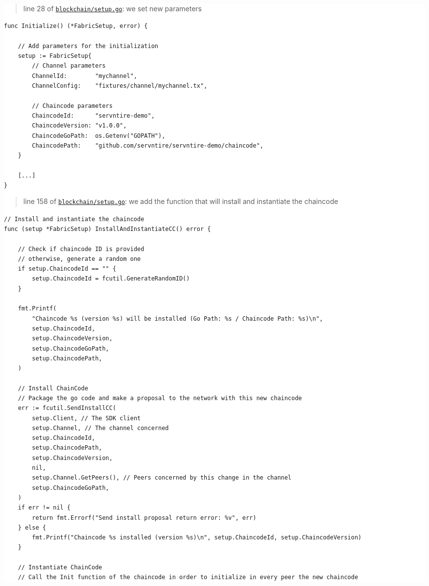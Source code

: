 > line 28 of [`blockchain/setup.go`](blockchain/setup.go): we set new parameters

```
func Initialize() (*FabricSetup, error) {

	// Add parameters for the initialization
	setup := FabricSetup{
		// Channel parameters
		ChannelId:        "mychannel",
		ChannelConfig:    "fixtures/channel/mychannel.tx",

		// Chaincode parameters
		ChaincodeId:      "servntire-demo",
		ChaincodeVersion: "v1.0.0",
		ChaincodeGoPath:  os.Getenv("GOPATH"),
		ChaincodePath:    "github.com/servntire/servntire-demo/chaincode",
	}

    [...]
}
```

> line 158 of [`blockchain/setup.go`](blockchain/setup.go): we add the function that will install and instantiate the chaincode

```
// Install and instantiate the chaincode
func (setup *FabricSetup) InstallAndInstantiateCC() error {

	// Check if chaincode ID is provided
	// otherwise, generate a random one
	if setup.ChaincodeId == "" {
		setup.ChaincodeId = fcutil.GenerateRandomID()
	}

	fmt.Printf(
		"Chaincode %s (version %s) will be installed (Go Path: %s / Chaincode Path: %s)\n",
		setup.ChaincodeId,
		setup.ChaincodeVersion,
		setup.ChaincodeGoPath,
		setup.ChaincodePath,
	)

	// Install ChainCode
	// Package the go code and make a proposal to the network with this new chaincode
	err := fcutil.SendInstallCC(
		setup.Client, // The SDK client
		setup.Channel, // The channel concerned
		setup.ChaincodeId,
		setup.ChaincodePath,
		setup.ChaincodeVersion,
		nil,
		setup.Channel.GetPeers(), // Peers concerned by this change in the channel
		setup.ChaincodeGoPath,
	)
	if err != nil {
		return fmt.Errorf("Send install proposal return error: %v", err)
	} else {
		fmt.Printf("Chaincode %s installed (version %s)\n", setup.ChaincodeId, setup.ChaincodeVersion)
	}

	// Instantiate ChainCode
	// Call the Init function of the chaincode in order to initialize in every peer the new chaincode
```